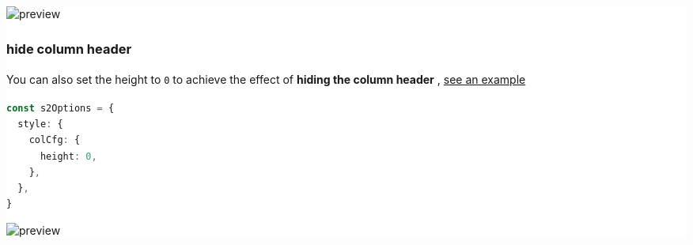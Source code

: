<img data-mdast="html" src="https://gw.alipayobjects.com/zos/antfincdn/OXHJhUbEH/85b95114-f5db-48ca-981c-cb29b004514f.png" alt="preview" width="600">

### hide column header

You can also set the height to `0` to achieve the effect of **hiding the column header** , [see an example](/examples/layout/custom#hide-columns)

```ts
const s2Options = {
  style: {
    colCfg: {
      height: 0,
    },
  },
}
```

<img data-mdast="html" src="https://gw.alipayobjects.com/zos/antfincdn/VKHZ7SqIL/7371cfc3-b8e9-4f0b-a9c5-a9689aa0053a.png" alt="preview" width="600">
